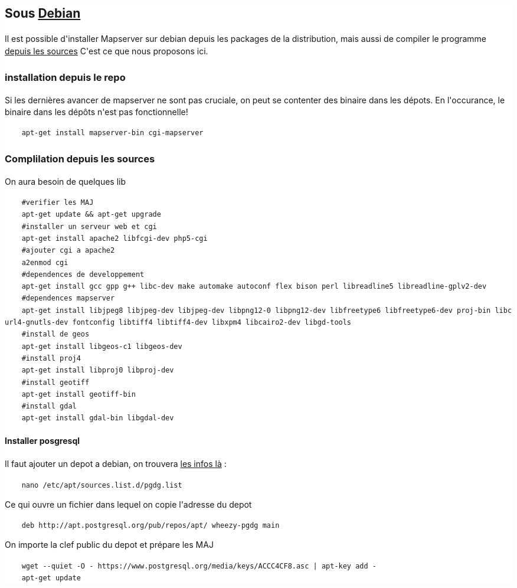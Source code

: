 ## Sous [Debian](https://www.debian.org/index.fr.html) ##

Il est possible d'installer Mapserver sur debian depuis les packages de la distribution,
mais aussi de compiler le programme [depuis les sources](http://mapserver.org/fr/installation/unix.html)
C'est ce que nous proposons ici.


### installation depuis le repo ###

Si les dernières avancer de mapserver ne sont pas cruciale, on peut se contenter des
binaire dans les dépots. En l'occurance, le binaire dans les dépôts n'est pas fonctionnelle!

        apt-get install mapserver-bin cgi-mapserver

### Complilation depuis les sources ###

On aura besoin de quelques lib

        #verifier les MAJ
        apt-get update && apt-get upgrade
        #installer un serveur web et cgi
        apt-get install apache2 libfcgi-dev php5-cgi
        #ajouter cgi a apache2
        a2enmod cgi
        #dependences de developpement
        apt-get install gcc gpp g++ libc-dev make automake autoconf flex bison perl libreadline5 libreadline-gplv2-dev
        #dependences mapserver
        apt-get install libjpeg8 libjpeg-dev libjpeg-dev libpng12-0 libpng12-dev libfreetype6 libfreetype6-dev proj-bin libcurl4-gnutls-dev fontconfig libtiff4 libtiff4-dev libxpm4 libcairo2-dev libgd-tools
        #install de geos
        apt-get install libgeos-c1 libgeos-dev
        #install proj4
        apt-get install libproj0 libproj-dev
        #install geotiff
        apt-get install geotiff-bin
        #install gdal
        apt-get install gdal-bin libgdal-dev

#### Installer posgresql ####

Il faut ajouter un depot a debian, on trouvera [les infos là](http://www.postgresql.org/download/linux/debian/) :

        nano /etc/apt/sources.list.d/pgdg.list

Ce qui ouvre un fichier dans lequel on copie l'adresse du depot

        deb http://apt.postgresql.org/pub/repos/apt/ wheezy-pgdg main

On importe la clef public du depot et prépare les MAJ

        wget --quiet -O - https://www.postgresql.org/media/keys/ACCC4CF8.asc | apt-key add -
        apt-get update
